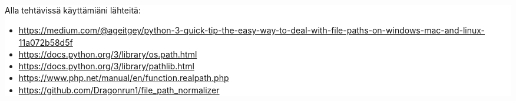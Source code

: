 Alla tehtävissä käyttämiäni lähteitä:

- https://medium.com/@ageitgey/python-3-quick-tip-the-easy-way-to-deal-with-file-paths-on-windows-mac-and-linux-11a072b58d5f
- https://docs.python.org/3/library/os.path.html
- https://docs.python.org/3/library/pathlib.html
- https://www.php.net/manual/en/function.realpath.php
- https://github.com/Dragonrun1/file_path_normalizer
